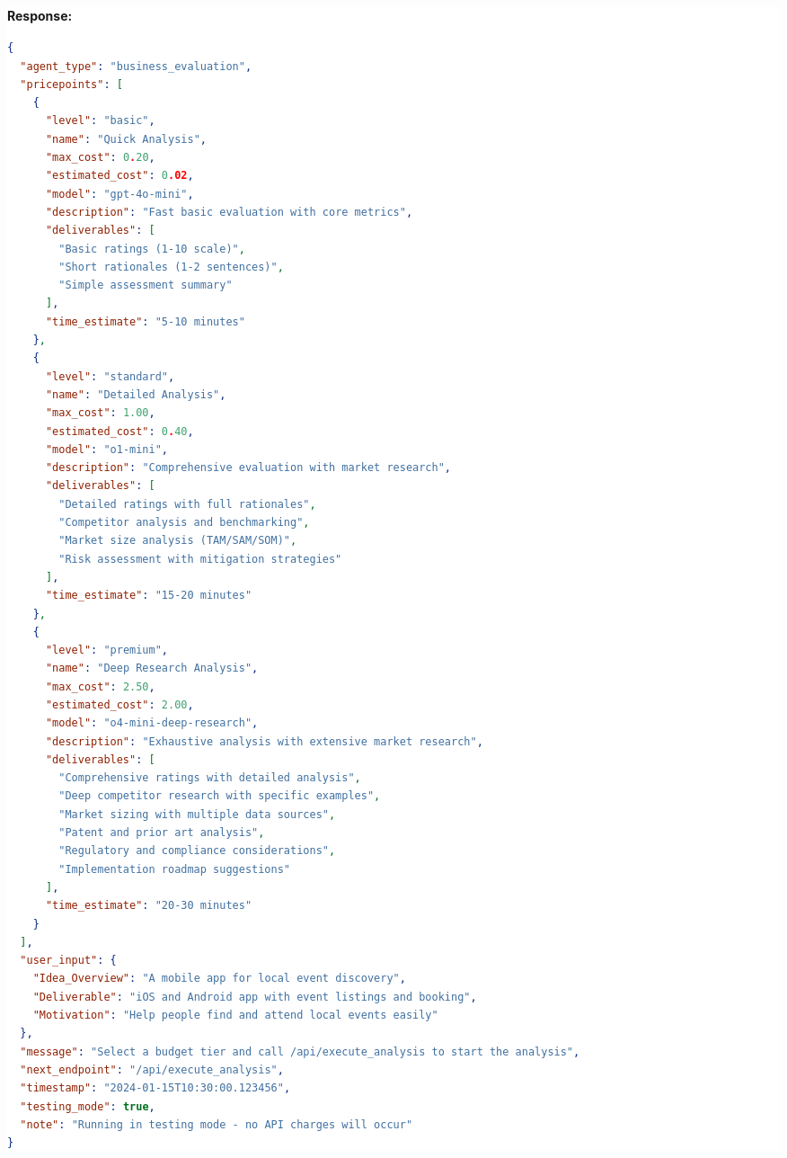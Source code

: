 **Response:**
```json
{
  "agent_type": "business_evaluation",
  "pricepoints": [
    {
      "level": "basic",
      "name": "Quick Analysis",
      "max_cost": 0.20,
      "estimated_cost": 0.02,
      "model": "gpt-4o-mini",
      "description": "Fast basic evaluation with core metrics",
      "deliverables": [
        "Basic ratings (1-10 scale)",
        "Short rationales (1-2 sentences)",
        "Simple assessment summary"
      ],
      "time_estimate": "5-10 minutes"
    },
    {
      "level": "standard",
      "name": "Detailed Analysis",
      "max_cost": 1.00,
      "estimated_cost": 0.40,
      "model": "o1-mini",
      "description": "Comprehensive evaluation with market research",
      "deliverables": [
        "Detailed ratings with full rationales",
        "Competitor analysis and benchmarking",
        "Market size analysis (TAM/SAM/SOM)",
        "Risk assessment with mitigation strategies"
      ],
      "time_estimate": "15-20 minutes"
    },
    {
      "level": "premium",
      "name": "Deep Research Analysis",
      "max_cost": 2.50,
      "estimated_cost": 2.00,
      "model": "o4-mini-deep-research",
      "description": "Exhaustive analysis with extensive market research",
      "deliverables": [
        "Comprehensive ratings with detailed analysis",
        "Deep competitor research with specific examples",
        "Market sizing with multiple data sources",
        "Patent and prior art analysis",
        "Regulatory and compliance considerations",
        "Implementation roadmap suggestions"
      ],
      "time_estimate": "20-30 minutes"
    }
  ],
  "user_input": {
    "Idea_Overview": "A mobile app for local event discovery",
    "Deliverable": "iOS and Android app with event listings and booking",
    "Motivation": "Help people find and attend local events easily"
  },
  "message": "Select a budget tier and call /api/execute_analysis to start the analysis",
  "next_endpoint": "/api/execute_analysis",
  "timestamp": "2024-01-15T10:30:00.123456",
  "testing_mode": true,
  "note": "Running in testing mode - no API charges will occur"
}
```